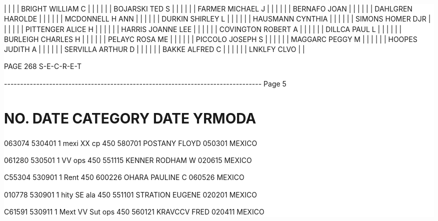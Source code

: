 |       |        |                      |  BRIGHT WILLIAM C   |        |
|       |        |                      |  BOJARSKI TED S   |        |
|       |        |                      |  FARMER MICHAEL J  |        |
|       |        |                      |  BERNAFO JOAN  |        |
|       |        |                      |  DAHLGREN HAROLDE     |        |
|       |        |                      |  MCDONNELL H ANN     |        |
|       |        |                      |  DURKIN SHIRLEY L  |        |
|       |        |                      |  HAUSMANN CYNTHIA  |        |
|       |        |                      |  SIMONS HOMER DJR    |        |
|       |        |                      |  PITTENGER ALICE H     |        |
|       |        |                      |  HARRIS JOANNE LEE   |        |
|       |        |                      |  COVINGTON ROBERT A  |        |
|       |        |                      |  DILLCA PAUL L        |        |
|       |        |                      |  BURLEIGH CHARLES H        |        |
|       |        |                      |  PELAYC ROSA ME        |        |
|       |        |                      |  PICCOLO JOSEPH S       |        |
|       |        |                      |  MAGGARC PEGGY M  |        |
|       |        |                      |  HOOPES JUDITH A         |        |
|       |        |                      |  SERVILLA ARTHUR D   |        |
|       |        |                      |  BAKKE ALFRED C         |        |
|       |        |                      |  LNKLFY CLVO          |        |

PAGE 268
S-E-C-R-E-T


-------------------------------------------------------------------------------- Page 5

# NO. DATE CATEGORY DATE YRMODA

063074 530401 1 mexi XX cp 450 580701 POSTANY FLOYD 050301 MEXICO

061280 530501 1 VV ops 450 551115 KENNER RODHAM W 020615 MEXICO

C55304 530901 1 Rent 450 600226 OHARA PAULINE C 060526 MEXICO

010778 530901 1 hity SE ala 450 551101 STRATION EUGENE 020201 MEXICO

C61591 530911 1 Mext VV Sut ops 450 560121 KRAVCCV FRED 020411 MEXICO
